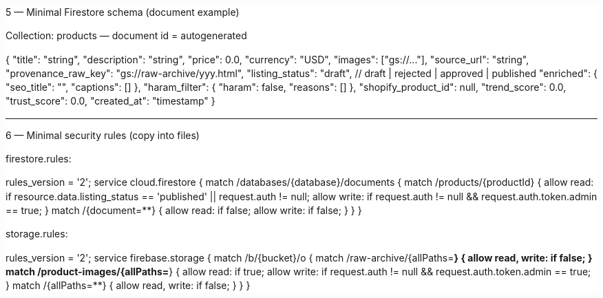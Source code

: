 
5 — Minimal Firestore schema (document example)

Collection: products — document id = autogenerated

{
  "title": "string",
  "description": "string",
  "price": 0.0,
  "currency": "USD",
  "images": ["gs://..."],
  "source_url": "string",
  "provenance_raw_key": "gs://raw-archive/yyy.html",
  "listing_status": "draft",        // draft | rejected | approved | published
  "enriched": { "seo_title": "", "captions": [] },
  "haram_filter": { "haram": false, "reasons": [] },
  "shopify_product_id": null,
  "trend_score": 0.0,
  "trust_score": 0.0,
  "created_at": "timestamp"
}


---

6 — Minimal security rules (copy into files)

firestore.rules:

rules_version = '2';
service cloud.firestore {
  match /databases/{database}/documents {
    match /products/{productId} {
      allow read: if resource.data.listing_status == 'published' || request.auth != null;
      allow write: if request.auth != null && request.auth.token.admin == true;
    }
    match /{document=**} { allow read: if false; allow write: if false; }
  }
}

storage.rules:

rules_version = '2';
service firebase.storage {
  match /b/{bucket}/o {
    match /raw-archive/{allPaths=**} {
      allow read, write: if false;
    }
    match /product-images/{allPaths=**} {
      allow read: if true;
      allow write: if request.auth != null && request.auth.token.admin == true;
    }
    match /{allPaths=**} {
      allow read, write: if false;
    }
  }
}

